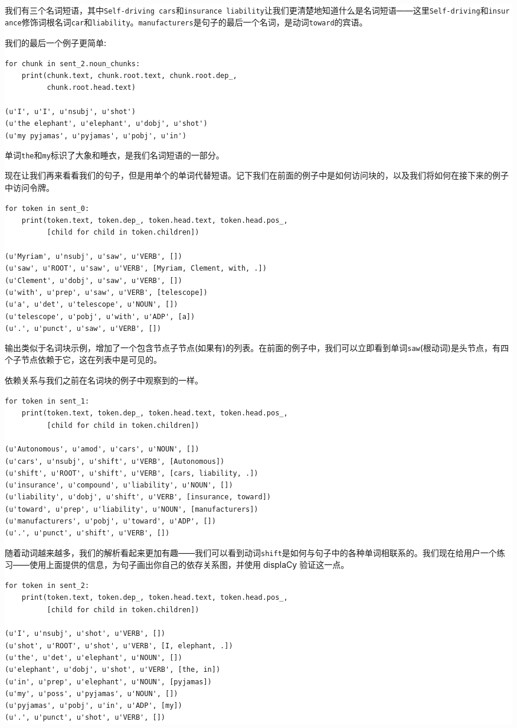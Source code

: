 我们有三个名词短语，其中`Self-driving cars`和`insurance liability`让我们更清楚地知道什么是名词短语——这里`Self-driving`和`insurance`修饰词根名词`car`和`liability`。`manufacturers`是句子的最后一个名词，是动词`toward`的宾语。

我们的最后一个例子更简单:

```
for chunk in sent_2.noun_chunks:
    print(chunk.text, chunk.root.text, chunk.root.dep_, 
          chunk.root.head.text)

(u'I', u'I', u'nsubj', u'shot')
(u'the elephant', u'elephant', u'dobj', u'shot')
(u'my pyjamas', u'pyjamas', u'pobj', u'in')
```

单词`the`和`my`标识了大象和睡衣，是我们名词短语的一部分。

现在让我们再来看看我们的句子，但是用单个的单词代替短语。记下我们在前面的例子中是如何访问块的，以及我们将如何在接下来的例子中访问令牌。

```
for token in sent_0:
    print(token.text, token.dep_, token.head.text, token.head.pos_, 
          [child for child in token.children])

(u'Myriam', u'nsubj', u'saw', u'VERB', [])
(u'saw', u'ROOT', u'saw', u'VERB', [Myriam, Clement, with, .])
(u'Clement', u'dobj', u'saw', u'VERB', [])
(u'with', u'prep', u'saw', u'VERB', [telescope])
(u'a', u'det', u'telescope', u'NOUN', [])
(u'telescope', u'pobj', u'with', u'ADP', [a])
(u'.', u'punct', u'saw', u'VERB', [])
```

输出类似于名词块示例，增加了一个包含节点子节点(如果有)的列表。在前面的例子中，我们可以立即看到单词`saw`(根动词)是头节点，有四个子节点依赖于它，这在列表中是可见的。

依赖关系与我们之前在名词块的例子中观察到的一样。

```
for token in sent_1:
    print(token.text, token.dep_, token.head.text, token.head.pos_, 
          [child for child in token.children])

(u'Autonomous', u'amod', u'cars', u'NOUN', [])
(u'cars', u'nsubj', u'shift', u'VERB', [Autonomous])
(u'shift', u'ROOT', u'shift', u'VERB', [cars, liability, .])
(u'insurance', u'compound', u'liability', u'NOUN', [])
(u'liability', u'dobj', u'shift', u'VERB', [insurance, toward])
(u'toward', u'prep', u'liability', u'NOUN', [manufacturers])
(u'manufacturers', u'pobj', u'toward', u'ADP', [])
(u'.', u'punct', u'shift', u'VERB', [])
```

随着动词越来越多，我们的解析看起来更加有趣——我们可以看到动词`shift`是如何与句子中的各种单词相联系的。我们现在给用户一个练习——使用上面提供的信息，为句子画出你自己的依存关系图，并使用 displaCy 验证这一点。

```
for token in sent_2:
    print(token.text, token.dep_, token.head.text, token.head.pos_, 
          [child for child in token.children])

(u'I', u'nsubj', u'shot', u'VERB', [])
(u'shot', u'ROOT', u'shot', u'VERB', [I, elephant, .])
(u'the', u'det', u'elephant', u'NOUN', [])
(u'elephant', u'dobj', u'shot', u'VERB', [the, in])
(u'in', u'prep', u'elephant', u'NOUN', [pyjamas])
(u'my', u'poss', u'pyjamas', u'NOUN', [])
(u'pyjamas', u'pobj', u'in', u'ADP', [my])
(u'.', u'punct', u'shot', u'VERB', [])
```
